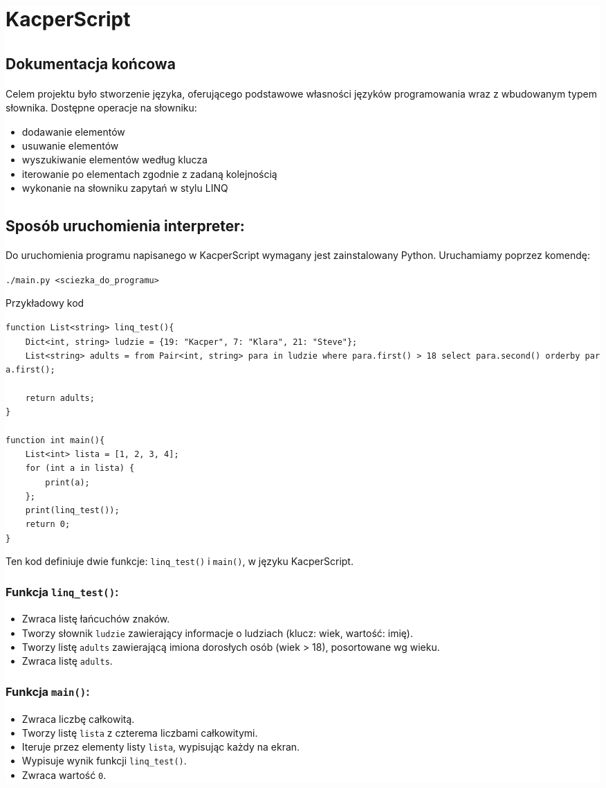 # KacperScript
## Dokumentacja końcowa

Celem projektu było stworzenie języka, oferującego podstawowe własności
języków programowania wraz z wbudowanym typem słownika.
Dostępne operacje na słowniku:
- dodawanie elementów
- usuwanie elementów
- wyszukiwanie elementów według klucza
- iterowanie po elementach zgodnie z zadaną kolejnością
- wykonanie na słowniku zapytań w stylu LINQ

## Sposób uruchomienia interpreter:
Do uruchomienia programu napisanego w KacperScript wymagany jest zainstalowany Python.
Uruchamiamy poprzez komendę:
````
./main.py <sciezka_do_programu>
````

Przykładowy kod
```
function List<string> linq_test(){
    Dict<int, string> ludzie = {19: "Kacper", 7: "Klara", 21: "Steve"};
    List<string> adults = from Pair<int, string> para in ludzie where para.first() > 18 select para.second() orderby para.first();

    return adults;
}

function int main(){
    List<int> lista = [1, 2, 3, 4];
    for (int a in lista) {
        print(a);
    };
    print(linq_test());
    return 0;
}
```
Ten kod definiuje dwie funkcje: `linq_test()` i `main()`, w języku KacperScript.

### Funkcja `linq_test()`:
- Zwraca listę łańcuchów znaków.
- Tworzy słownik `ludzie` zawierający informacje o ludziach (klucz: wiek, wartość: imię).
- Tworzy listę `adults` zawierającą imiona dorosłych osób (wiek > 18), posortowane wg wieku.
- Zwraca listę `adults`.

### Funkcja `main()`:
- Zwraca liczbę całkowitą.
- Tworzy listę `lista` z czterema liczbami całkowitymi.
- Iteruje przez elementy listy `lista`, wypisując każdy na ekran.
- Wypisuje wynik funkcji `linq_test()`.
- Zwraca wartość `0`.
